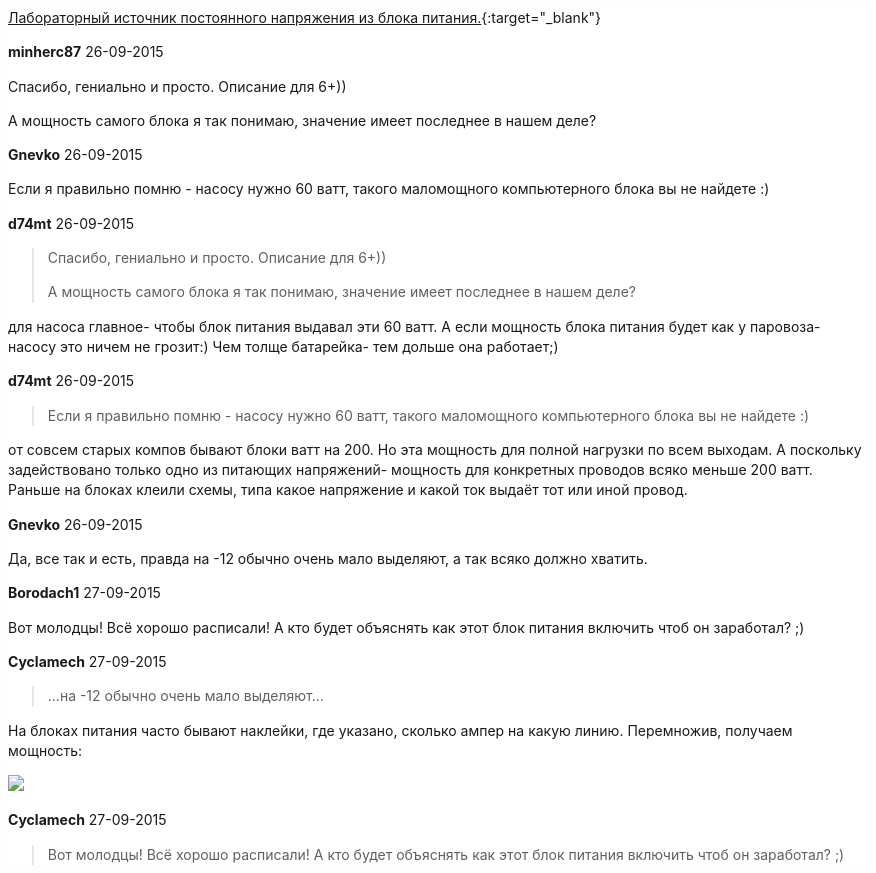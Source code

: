 [Лабораторный источник постоянного напряжения из блока питания.](http://geektimes.ru/post/256654/){:target="_blank"}


**minherc87** 26-09-2015

Спасибо, гениально и просто. Описание для 6+))

А мощность самого блока я так понимаю, значение имеет последнее в нашем деле?


**Gnevko** 26-09-2015

Если я правильно помню - насосу нужно 60 ватт, такого маломощного компьютерного блока вы не найдете :)


**d74mt** 26-09-2015

> Спасибо, гениально и просто. Описание для 6+))
> 
> А мощность самого блока я так понимаю, значение имеет последнее в нашем деле?

для насоса главное- чтобы блок питания выдавал эти 60 ватт. А если мощность блока питания будет как у паровоза- насосу это ничем не грозит:) Чем толще батарейка- тем дольше она работает;)


**d74mt** 26-09-2015

> Если я правильно помню - насосу нужно 60 ватт, такого маломощного компьютерного блока вы не найдете :)

от совсем старых компов бывают блоки ватт на 200. Но эта мощность для полной нагрузки по всем выходам. А поскольку задействовано только одно из питающих напряжений- мощность для конкретных проводов всяко меньше 200 ватт. Раньше на блоках клеили схемы, типа какое напряжение и какой ток выдаёт тот или иной провод.


**Gnevko** 26-09-2015

Да, все так и есть, правда на -12 обычно очень мало выделяют, а так всяко должно хватить.


**Borodach1** 27-09-2015

Вот молодцы! Всё хорошо расписали! А кто будет объяснять как этот блок питания включить чтоб он заработал? ;)


**Cyclamech** 27-09-2015

> …на -12 обычно очень мало выделяют…

На блоках питания часто бывают наклейки, где указано, сколько ампер на какую линию. Перемножив, получаем мощность:

![](http://items.s1.citilink.ru/86438_v04_b.jpg)


**Cyclamech** 27-09-2015

> Вот молодцы! Всё хорошо расписали! А кто будет объяснять как этот блок питания включить чтоб он заработал? ;)
